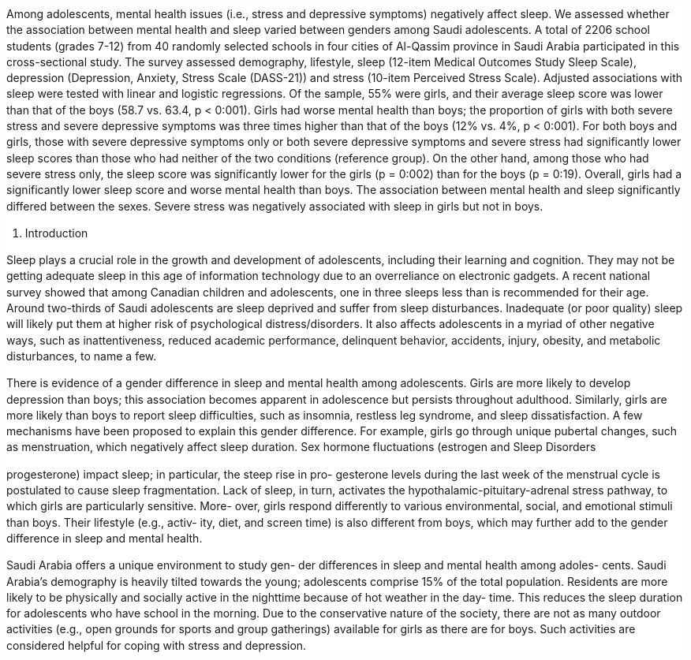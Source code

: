 Among adolescents, mental health issues (i.e., stress and depressive symptoms) negatively affect sleep. We assessed whether the association between mental health and sleep varied between genders among Saudi adolescents. A total of 2206 school students (grades 7-12) from 40 randomly selected schools in four cities of Al-Qassim province in Saudi Arabia participated in this cross-sectional study. The survey assessed demography, lifestyle, sleep (12-item Medical Outcomes Study Sleep Scale), depression (Depression, Anxiety, Stress Scale (DASS-21)) and stress (10-item Perceived Stress Scale). Adjusted associations with sleep were tested with linear and logistic regressions. Of the sample, 55% were girls, and their average sleep score was lower than that of the boys (58.7 vs. 63.4, p < 0:001). Girls had worse mental health than boys; the proportion of girls with both severe stress and severe depressive symptoms was three times higher than that of the boys (12% vs. 4%, p < 0:001). For both boys and girls, those with severe depressive symptoms only or both severe depressive symptoms and severe stress had significantly lower sleep scores than those who had neither of the two conditions (reference group). On the other hand, among those who had severe stress only, the sleep score was significantly lower for the girls (p = 0:002) than for the boys (p = 0:19). Overall, girls had a significantly lower sleep score and worse mental health than boys. The association between mental health and sleep significantly differed between the sexes. Severe stress was negatively associated with sleep in girls but not in boys.

1. Introduction

Sleep plays a crucial role in the growth and development of adolescents, including their learning and cognition. They may not be getting adequate sleep in this age of information technology due to an overreliance on electronic gadgets. A recent national survey showed that among Canadian children and adolescents, one in three sleeps less than is recommended for their age. Around two-thirds of Saudi adolescents are sleep deprived and suffer from sleep disturbances. Inadequate (or poor quality) sleep will likely put them at higher risk of psychological distress/disorders. It also affects adolescents in a myriad of other negative ways, such as inattentiveness, reduced academic performance, delinquent behavior, accidents, injury, obesity, and metabolic disturbances, to name a few.

There is evidence of a gender difference in sleep and mental health among adolescents. Girls are more likely to develop depression than boys; this association becomes apparent in adolescence but persists throughout adulthood. Similarly, girls are more likely than boys to report sleep difficulties, such as insomnia, restless leg syndrome, and sleep dissatisfaction. A few mechanisms have been proposed to explain this gender difference. For example, girls go through unique pubertal changes, such as menstruation, which negatively affect sleep duration. Sex hormone fluctuations (estrogen and Sleep Disorders

progesterone) impact sleep; in particular, the steep rise in pro-
gesterone levels during the last week of the menstrual cycle is
postulated to cause sleep fragmentation. Lack of sleep,
in turn, activates the hypothalamic-pituitary-adrenal stress
pathway, to which girls are particularly sensitive. More-
over, girls respond differently to various environmental, social,
and emotional stimuli than boys. Their lifestyle (e.g., activ-
ity, diet, and screen time) is also different from boys, which
may further add to the gender difference in sleep and mental
health.

Saudi Arabia offers a unique environment to study gen-
der differences in sleep and mental health among adoles-
cents. Saudi Arabia’s demography is heavily tilted towards
the young; adolescents comprise 15% of the total population. Residents are more likely to be physically and socially
active in the nighttime because of hot weather in the day-
time. This reduces the sleep duration for adolescents who
have school in the morning. Due to the conservative nature
of the society, there are not as many outdoor activities (e.g.,
open grounds for sports and group gatherings) available for
girls as there are for boys. Such activities are considered
helpful for coping with stress and depression.
